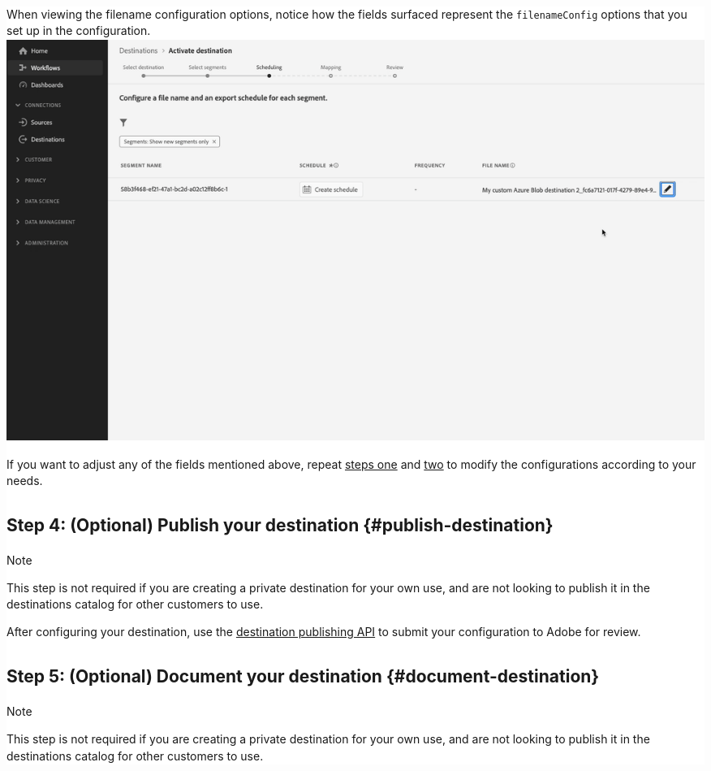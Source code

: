 When viewing the filename configuration options, notice how the fields surfaced represent the `filenameConfig` options that you set up in the configuration.
![filename configuration options](../../assets/file-naming-options.gif)

If you want to adjust any of the fields mentioned above, repeat [steps one](#create-server-file-configuration) and [two](#create-destination-configuration) to modify the configurations according to your needs.

## Step 4: (Optional) Publish your destination {#publish-destination}

>[!NOTE]
>
>This step is not required if you are creating a private destination for your own use, and are not looking to publish it in the destinations catalog for other customers to use.

After configuring your destination, use the [destination publishing API](../../destination-publish-api.md) to submit your configuration to Adobe for review.

## Step 5: (Optional) Document your destination {#document-destination}

>[!NOTE]
>
>This step is not required if you are creating a private destination for your own use, and are not looking to publish it in the destinations catalog for other customers to use.
